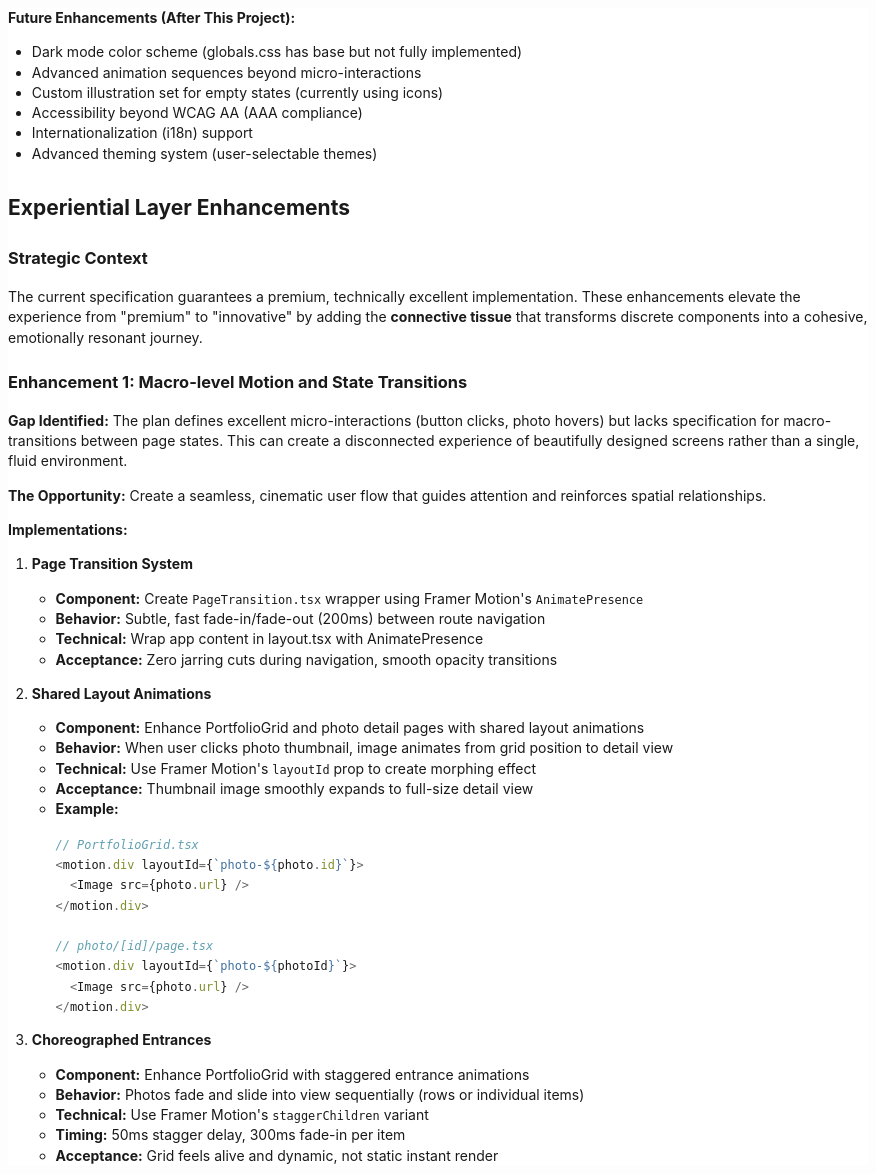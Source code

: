 **Future Enhancements (After This Project):**
- Dark mode color scheme (globals.css has base but not fully implemented)
- Advanced animation sequences beyond micro-interactions
- Custom illustration set for empty states (currently using icons)
- Accessibility beyond WCAG AA (AAA compliance)
- Internationalization (i18n) support
- Advanced theming system (user-selectable themes)

## Experiential Layer Enhancements

### Strategic Context

The current specification guarantees a premium, technically excellent implementation. These enhancements elevate the experience from "premium" to "innovative" by adding the **connective tissue** that transforms discrete components into a cohesive, emotionally resonant journey.

### Enhancement 1: Macro-level Motion and State Transitions

**Gap Identified:** The plan defines excellent micro-interactions (button clicks, photo hovers) but lacks specification for macro-transitions between page states. This can create a disconnected experience of beautifully designed screens rather than a single, fluid environment.

**The Opportunity:** Create a seamless, cinematic user flow that guides attention and reinforces spatial relationships.

**Implementations:**

1. **Page Transition System**
   - **Component:** Create `PageTransition.tsx` wrapper using Framer Motion's `AnimatePresence`
   - **Behavior:** Subtle, fast fade-in/fade-out (200ms) between route navigation
   - **Technical:** Wrap app content in layout.tsx with AnimatePresence
   - **Acceptance:** Zero jarring cuts during navigation, smooth opacity transitions

2. **Shared Layout Animations**
   - **Component:** Enhance PortfolioGrid and photo detail pages with shared layout animations
   - **Behavior:** When user clicks photo thumbnail, image animates from grid position to detail view
   - **Technical:** Use Framer Motion's `layoutId` prop to create morphing effect
   - **Acceptance:** Thumbnail image smoothly expands to full-size detail view
   - **Example:**
     ```typescript
     // PortfolioGrid.tsx
     <motion.div layoutId={`photo-${photo.id}`}>
       <Image src={photo.url} />
     </motion.div>

     // photo/[id]/page.tsx
     <motion.div layoutId={`photo-${photoId}`}>
       <Image src={photo.url} />
     </motion.div>
     ```

3. **Choreographed Entrances**
   - **Component:** Enhance PortfolioGrid with staggered entrance animations
   - **Behavior:** Photos fade and slide into view sequentially (rows or individual items)
   - **Technical:** Use Framer Motion's `staggerChildren` variant
   - **Timing:** 50ms stagger delay, 300ms fade-in per item
   - **Acceptance:** Grid feels alive and dynamic, not static instant render
